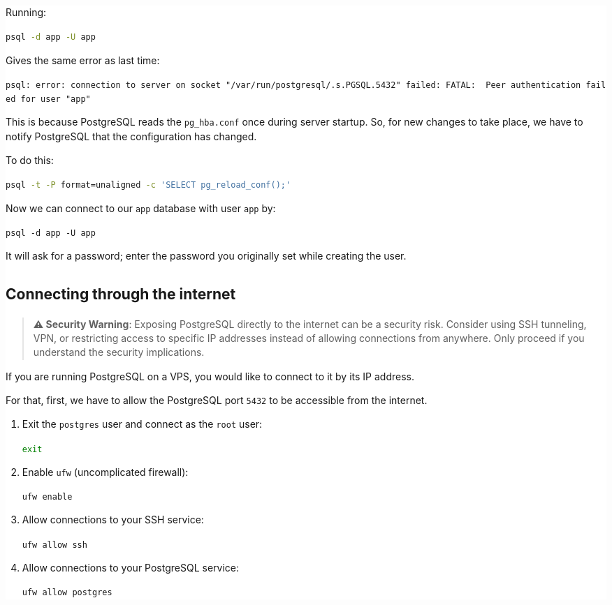 Running:

```sh
psql -d app -U app
```

Gives the same error as last time:

```
psql: error: connection to server on socket "/var/run/postgresql/.s.PGSQL.5432" failed: FATAL:  Peer authentication failed for user "app"
```

This is because PostgreSQL reads the `pg_hba.conf` once during server startup. So, for new changes to take place, we have to notify PostgreSQL that the configuration has changed.

To do this:

```sh
psql -t -P format=unaligned -c 'SELECT pg_reload_conf();'
```

Now we can connect to our `app` database with user `app` by:

```
psql -d app -U app
```

It will ask for a password; enter the password you originally set while creating the user.

## Connecting through the internet

> **⚠️ Security Warning**: Exposing PostgreSQL directly to the internet can be a security risk. Consider using SSH tunneling, VPN, or restricting access to specific IP addresses instead of allowing connections from anywhere. Only proceed if you understand the security implications.

If you are running PostgreSQL on a VPS, you would like to connect to it by its IP address.

For that, first, we have to allow the PostgreSQL port `5432` to be accessible from the internet.

1.  Exit the `postgres` user and connect as the `root` user:

    ```sh
    exit
    ```

2.  Enable `ufw` (uncomplicated firewall):

    ```sh
    ufw enable
    ```

3.  Allow connections to your SSH service:

    ```sh
    ufw allow ssh
    ```

4.  Allow connections to your PostgreSQL service:

    ```
    ufw allow postgres
    ```
